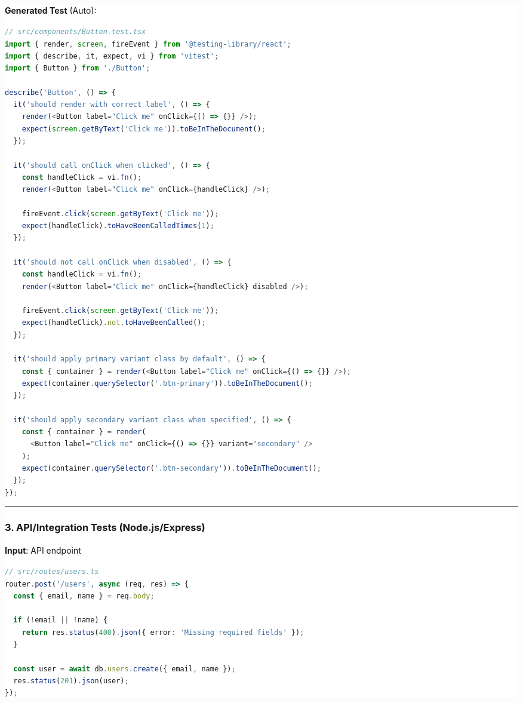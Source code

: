 **Generated Test** (Auto):
```typescript
// src/components/Button.test.tsx
import { render, screen, fireEvent } from '@testing-library/react';
import { describe, it, expect, vi } from 'vitest';
import { Button } from './Button';

describe('Button', () => {
  it('should render with correct label', () => {
    render(<Button label="Click me" onClick={() => {}} />);
    expect(screen.getByText('Click me')).toBeInTheDocument();
  });

  it('should call onClick when clicked', () => {
    const handleClick = vi.fn();
    render(<Button label="Click me" onClick={handleClick} />);

    fireEvent.click(screen.getByText('Click me'));
    expect(handleClick).toHaveBeenCalledTimes(1);
  });

  it('should not call onClick when disabled', () => {
    const handleClick = vi.fn();
    render(<Button label="Click me" onClick={handleClick} disabled />);

    fireEvent.click(screen.getByText('Click me'));
    expect(handleClick).not.toHaveBeenCalled();
  });

  it('should apply primary variant class by default', () => {
    const { container } = render(<Button label="Click me" onClick={() => {}} />);
    expect(container.querySelector('.btn-primary')).toBeInTheDocument();
  });

  it('should apply secondary variant class when specified', () => {
    const { container } = render(
      <Button label="Click me" onClick={() => {}} variant="secondary" />
    );
    expect(container.querySelector('.btn-secondary')).toBeInTheDocument();
  });
});
```

---

### 3. API/Integration Tests (Node.js/Express)

**Input**: API endpoint
```typescript
// src/routes/users.ts
router.post('/users', async (req, res) => {
  const { email, name } = req.body;

  if (!email || !name) {
    return res.status(400).json({ error: 'Missing required fields' });
  }

  const user = await db.users.create({ email, name });
  res.status(201).json(user);
});
```
